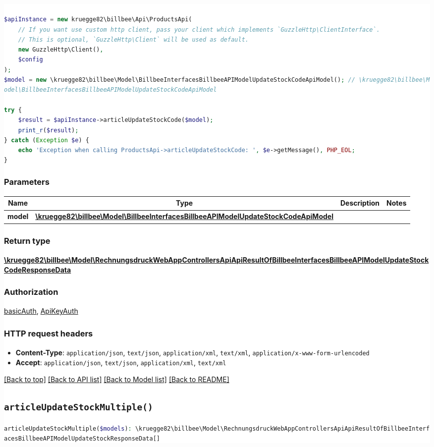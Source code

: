 ```php

$apiInstance = new kruegge82\billbee\Api\ProductsApi(
    // If you want use custom http client, pass your client which implements `GuzzleHttp\ClientInterface`.
    // This is optional, `GuzzleHttp\Client` will be used as default.
    new GuzzleHttp\Client(),
    $config
);
$model = new \kruegge82\billbee\Model\BillbeeInterfacesBillbeeAPIModelUpdateStockCodeApiModel(); // \kruegge82\billbee\Model\BillbeeInterfacesBillbeeAPIModelUpdateStockCodeApiModel

try {
    $result = $apiInstance->articleUpdateStockCode($model);
    print_r($result);
} catch (Exception $e) {
    echo 'Exception when calling ProductsApi->articleUpdateStockCode: ', $e->getMessage(), PHP_EOL;
}
```

### Parameters

| Name | Type | Description  | Notes |
| ------------- | ------------- | ------------- | ------------- |
| **model** | [**\kruegge82\billbee\Model\BillbeeInterfacesBillbeeAPIModelUpdateStockCodeApiModel**](../Model/BillbeeInterfacesBillbeeAPIModelUpdateStockCodeApiModel.md)|  | |

### Return type

[**\kruegge82\billbee\Model\RechnungsdruckWebAppControllersApiApiResultOfBillbeeInterfacesBillbeeAPIModelUpdateStockCodeResponseData**](../Model/RechnungsdruckWebAppControllersApiApiResultOfBillbeeInterfacesBillbeeAPIModelUpdateStockCodeResponseData.md)

### Authorization

[basicAuth](../../README.md#basicAuth), [ApiKeyAuth](../../README.md#ApiKeyAuth)

### HTTP request headers

- **Content-Type**: `application/json`, `text/json`, `application/xml`, `text/xml`, `application/x-www-form-urlencoded`
- **Accept**: `application/json`, `text/json`, `application/xml`, `text/xml`

[[Back to top]](#) [[Back to API list]](../../README.md#endpoints)
[[Back to Model list]](../../README.md#models)
[[Back to README]](../../README.md)

## `articleUpdateStockMultiple()`

```php
articleUpdateStockMultiple($models): \kruegge82\billbee\Model\RechnungsdruckWebAppControllersApiApiResultOfBillbeeInterfacesBillbeeAPIModelUpdateStockResponseData[]
```
